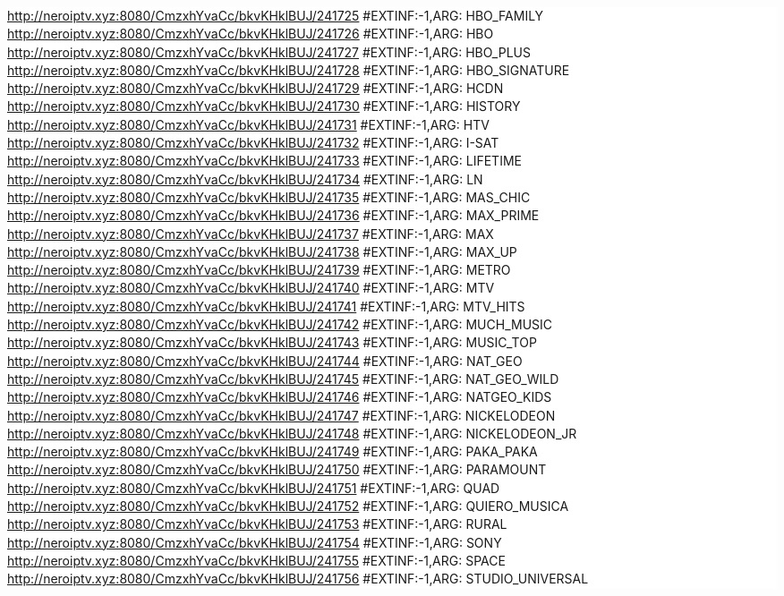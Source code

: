 http://neroiptv.xyz:8080/CmzxhYvaCc/bkvKHklBUJ/241725
#EXTINF:-1,ARG: HBO_FAMILY
http://neroiptv.xyz:8080/CmzxhYvaCc/bkvKHklBUJ/241726
#EXTINF:-1,ARG: HBO
http://neroiptv.xyz:8080/CmzxhYvaCc/bkvKHklBUJ/241727
#EXTINF:-1,ARG: HBO_PLUS
http://neroiptv.xyz:8080/CmzxhYvaCc/bkvKHklBUJ/241728
#EXTINF:-1,ARG: HBO_SIGNATURE
http://neroiptv.xyz:8080/CmzxhYvaCc/bkvKHklBUJ/241729
#EXTINF:-1,ARG: HCDN
http://neroiptv.xyz:8080/CmzxhYvaCc/bkvKHklBUJ/241730
#EXTINF:-1,ARG: HISTORY
http://neroiptv.xyz:8080/CmzxhYvaCc/bkvKHklBUJ/241731
#EXTINF:-1,ARG: HTV
http://neroiptv.xyz:8080/CmzxhYvaCc/bkvKHklBUJ/241732
#EXTINF:-1,ARG: I-SAT
http://neroiptv.xyz:8080/CmzxhYvaCc/bkvKHklBUJ/241733
#EXTINF:-1,ARG: LIFETIME
http://neroiptv.xyz:8080/CmzxhYvaCc/bkvKHklBUJ/241734
#EXTINF:-1,ARG: LN
http://neroiptv.xyz:8080/CmzxhYvaCc/bkvKHklBUJ/241735
#EXTINF:-1,ARG: MAS_CHIC
http://neroiptv.xyz:8080/CmzxhYvaCc/bkvKHklBUJ/241736
#EXTINF:-1,ARG: MAX_PRIME
http://neroiptv.xyz:8080/CmzxhYvaCc/bkvKHklBUJ/241737
#EXTINF:-1,ARG: MAX
http://neroiptv.xyz:8080/CmzxhYvaCc/bkvKHklBUJ/241738
#EXTINF:-1,ARG: MAX_UP
http://neroiptv.xyz:8080/CmzxhYvaCc/bkvKHklBUJ/241739
#EXTINF:-1,ARG: METRO
http://neroiptv.xyz:8080/CmzxhYvaCc/bkvKHklBUJ/241740
#EXTINF:-1,ARG: MTV
http://neroiptv.xyz:8080/CmzxhYvaCc/bkvKHklBUJ/241741
#EXTINF:-1,ARG: MTV_HITS
http://neroiptv.xyz:8080/CmzxhYvaCc/bkvKHklBUJ/241742
#EXTINF:-1,ARG: MUCH_MUSIC
http://neroiptv.xyz:8080/CmzxhYvaCc/bkvKHklBUJ/241743
#EXTINF:-1,ARG: MUSIC_TOP
http://neroiptv.xyz:8080/CmzxhYvaCc/bkvKHklBUJ/241744
#EXTINF:-1,ARG: NAT_GEO
http://neroiptv.xyz:8080/CmzxhYvaCc/bkvKHklBUJ/241745
#EXTINF:-1,ARG: NAT_GEO_WILD
http://neroiptv.xyz:8080/CmzxhYvaCc/bkvKHklBUJ/241746
#EXTINF:-1,ARG: NATGEO_KIDS
http://neroiptv.xyz:8080/CmzxhYvaCc/bkvKHklBUJ/241747
#EXTINF:-1,ARG: NICKELODEON
http://neroiptv.xyz:8080/CmzxhYvaCc/bkvKHklBUJ/241748
#EXTINF:-1,ARG: NICKELODEON_JR
http://neroiptv.xyz:8080/CmzxhYvaCc/bkvKHklBUJ/241749
#EXTINF:-1,ARG: PAKA_PAKA
http://neroiptv.xyz:8080/CmzxhYvaCc/bkvKHklBUJ/241750
#EXTINF:-1,ARG: PARAMOUNT
http://neroiptv.xyz:8080/CmzxhYvaCc/bkvKHklBUJ/241751
#EXTINF:-1,ARG: QUAD
http://neroiptv.xyz:8080/CmzxhYvaCc/bkvKHklBUJ/241752
#EXTINF:-1,ARG: QUIERO_MUSICA
http://neroiptv.xyz:8080/CmzxhYvaCc/bkvKHklBUJ/241753
#EXTINF:-1,ARG: RURAL
http://neroiptv.xyz:8080/CmzxhYvaCc/bkvKHklBUJ/241754
#EXTINF:-1,ARG: SONY
http://neroiptv.xyz:8080/CmzxhYvaCc/bkvKHklBUJ/241755
#EXTINF:-1,ARG: SPACE
http://neroiptv.xyz:8080/CmzxhYvaCc/bkvKHklBUJ/241756
#EXTINF:-1,ARG: STUDIO_UNIVERSAL